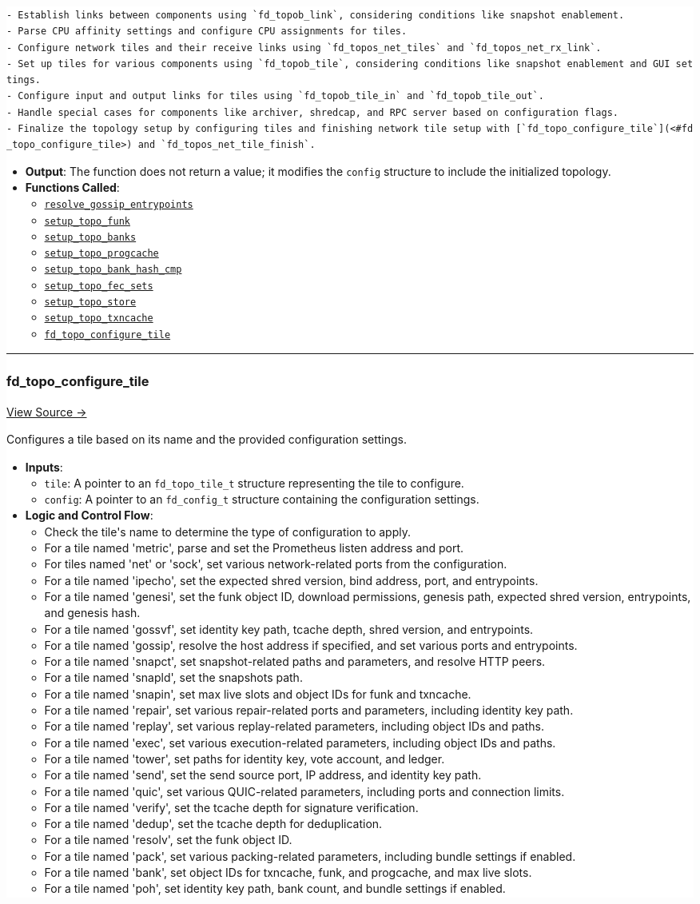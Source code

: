     - Establish links between components using `fd_topob_link`, considering conditions like snapshot enablement.
    - Parse CPU affinity settings and configure CPU assignments for tiles.
    - Configure network tiles and their receive links using `fd_topos_net_tiles` and `fd_topos_net_rx_link`.
    - Set up tiles for various components using `fd_topob_tile`, considering conditions like snapshot enablement and GUI settings.
    - Configure input and output links for tiles using `fd_topob_tile_in` and `fd_topob_tile_out`.
    - Handle special cases for components like archiver, shredcap, and RPC server based on configuration flags.
    - Finalize the topology setup by configuring tiles and finishing network tile setup with [`fd_topo_configure_tile`](<#fd_topo_configure_tile>) and `fd_topos_net_tile_finish`.
- **Output**: The function does not return a value; it modifies the `config` structure to include the initialized topology.
- **Functions Called**:
    - [`resolve_gossip_entrypoints`](<#resolve_gossip_entrypoints>)
    - [`setup_topo_funk`](<#setup_topo_funk>)
    - [`setup_topo_banks`](<#setup_topo_banks>)
    - [`setup_topo_progcache`](<#setup_topo_progcache>)
    - [`setup_topo_bank_hash_cmp`](<#setup_topo_bank_hash_cmp>)
    - [`setup_topo_fec_sets`](<#setup_topo_fec_sets>)
    - [`setup_topo_store`](<#setup_topo_store>)
    - [`setup_topo_txncache`](<#setup_topo_txncache>)
    - [`fd_topo_configure_tile`](<#fd_topo_configure_tile>)


---
### fd\_topo\_configure\_tile
[View Source →](<../../../../../src/app/firedancer/topology.c#L837>)

Configures a tile based on its name and the provided configuration settings.
- **Inputs**:
    - `tile`: A pointer to an `fd_topo_tile_t` structure representing the tile to configure.
    - `config`: A pointer to an `fd_config_t` structure containing the configuration settings.
- **Logic and Control Flow**:
    - Check the tile's name to determine the type of configuration to apply.
    - For a tile named 'metric', parse and set the Prometheus listen address and port.
    - For tiles named 'net' or 'sock', set various network-related ports from the configuration.
    - For a tile named 'ipecho', set the expected shred version, bind address, port, and entrypoints.
    - For a tile named 'genesi', set the funk object ID, download permissions, genesis path, expected shred version, entrypoints, and genesis hash.
    - For a tile named 'gossvf', set identity key path, tcache depth, shred version, and entrypoints.
    - For a tile named 'gossip', resolve the host address if specified, and set various ports and entrypoints.
    - For a tile named 'snapct', set snapshot-related paths and parameters, and resolve HTTP peers.
    - For a tile named 'snapld', set the snapshots path.
    - For a tile named 'snapin', set max live slots and object IDs for funk and txncache.
    - For a tile named 'repair', set various repair-related ports and parameters, including identity key path.
    - For a tile named 'replay', set various replay-related parameters, including object IDs and paths.
    - For a tile named 'exec', set various execution-related parameters, including object IDs and paths.
    - For a tile named 'tower', set paths for identity key, vote account, and ledger.
    - For a tile named 'send', set the send source port, IP address, and identity key path.
    - For a tile named 'quic', set various QUIC-related parameters, including ports and connection limits.
    - For a tile named 'verify', set the tcache depth for signature verification.
    - For a tile named 'dedup', set the tcache depth for deduplication.
    - For a tile named 'resolv', set the funk object ID.
    - For a tile named 'pack', set various packing-related parameters, including bundle settings if enabled.
    - For a tile named 'bank', set object IDs for txncache, funk, and progcache, and max live slots.
    - For a tile named 'poh', set identity key path, bank count, and bundle settings if enabled.